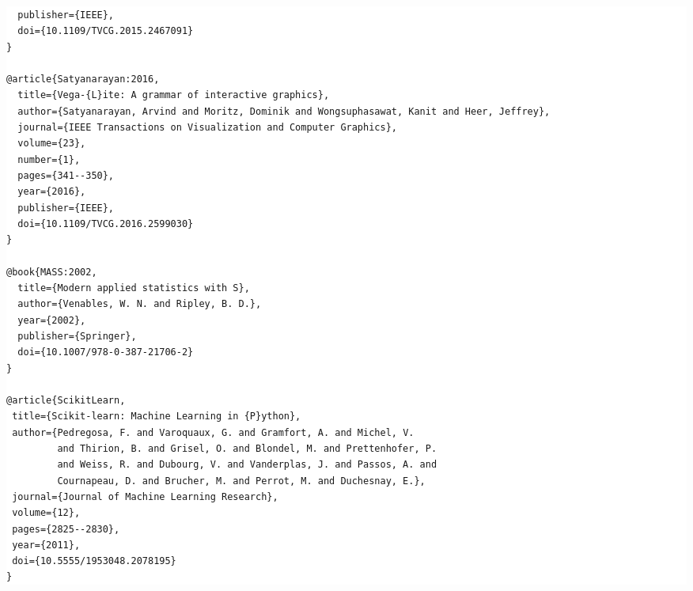 ~~~ bibliography
  publisher={IEEE},
  doi={10.1109/TVCG.2015.2467091}
}

@article{Satyanarayan:2016,
  title={Vega-{L}ite: A grammar of interactive graphics},
  author={Satyanarayan, Arvind and Moritz, Dominik and Wongsuphasawat, Kanit and Heer, Jeffrey},
  journal={IEEE Transactions on Visualization and Computer Graphics},
  volume={23},
  number={1},
  pages={341--350},
  year={2016},
  publisher={IEEE},
  doi={10.1109/TVCG.2016.2599030}
}

@book{MASS:2002,
  title={Modern applied statistics with S},
  author={Venables, W. N. and Ripley, B. D.},
  year={2002},
  publisher={Springer},
  doi={10.1007/978-0-387-21706-2}
}

@article{ScikitLearn,
 title={Scikit-learn: Machine Learning in {P}ython},
 author={Pedregosa, F. and Varoquaux, G. and Gramfort, A. and Michel, V.
         and Thirion, B. and Grisel, O. and Blondel, M. and Prettenhofer, P.
         and Weiss, R. and Dubourg, V. and Vanderplas, J. and Passos, A. and
         Cournapeau, D. and Brucher, M. and Perrot, M. and Duchesnay, E.},
 journal={Journal of Machine Learning Research},
 volume={12},
 pages={2825--2830},
 year={2011},
 doi={10.5555/1953048.2078195}
}
~~~
